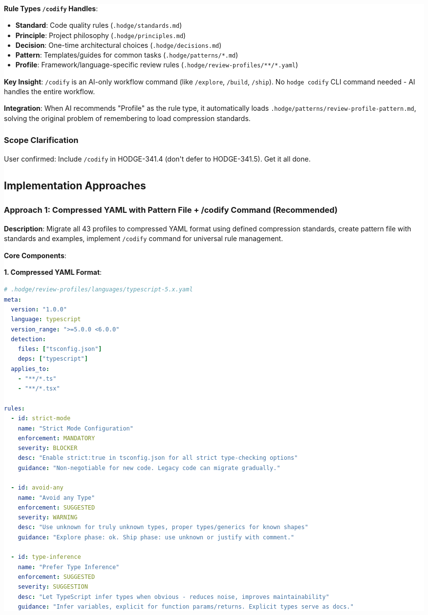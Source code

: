 **Rule Types `/codify` Handles**:
- **Standard**: Code quality rules (`.hodge/standards.md`)
- **Principle**: Project philosophy (`.hodge/principles.md`)
- **Decision**: One-time architectural choices (`.hodge/decisions.md`)
- **Pattern**: Templates/guides for common tasks (`.hodge/patterns/*.md`)
- **Profile**: Framework/language-specific review rules (`.hodge/review-profiles/**/*.yaml`)

**Key Insight**: `/codify` is an AI-only workflow command (like `/explore`, `/build`, `/ship`). No `hodge codify` CLI command needed - AI handles the entire workflow.

**Integration**: When AI recommends "Profile" as the rule type, it automatically loads `.hodge/patterns/review-profile-pattern.md`, solving the original problem of remembering to load compression standards.

### Scope Clarification

User confirmed: Include `/codify` in HODGE-341.4 (don't defer to HODGE-341.5). Get it all done.

## Implementation Approaches

### Approach 1: Compressed YAML with Pattern File + /codify Command (Recommended)

**Description**: Migrate all 43 profiles to compressed YAML format using defined compression standards, create pattern file with standards and examples, implement `/codify` command for universal rule management.

**Core Components**:

**1. Compressed YAML Format**:
```yaml
# .hodge/review-profiles/languages/typescript-5.x.yaml
meta:
  version: "1.0.0"
  language: typescript
  version_range: ">=5.0.0 <6.0.0"
  detection:
    files: ["tsconfig.json"]
    deps: ["typescript"]
  applies_to:
    - "**/*.ts"
    - "**/*.tsx"

rules:
  - id: strict-mode
    name: "Strict Mode Configuration"
    enforcement: MANDATORY
    severity: BLOCKER
    desc: "Enable strict:true in tsconfig.json for all strict type-checking options"
    guidance: "Non-negotiable for new code. Legacy code can migrate gradually."

  - id: avoid-any
    name: "Avoid any Type"
    enforcement: SUGGESTED
    severity: WARNING
    desc: "Use unknown for truly unknown types, proper types/generics for known shapes"
    guidance: "Explore phase: ok. Ship phase: use unknown or justify with comment."

  - id: type-inference
    name: "Prefer Type Inference"
    enforcement: SUGGESTED
    severity: SUGGESTION
    desc: "Let TypeScript infer types when obvious - reduces noise, improves maintainability"
    guidance: "Infer variables, explicit for function params/returns. Explicit types serve as docs."
```
